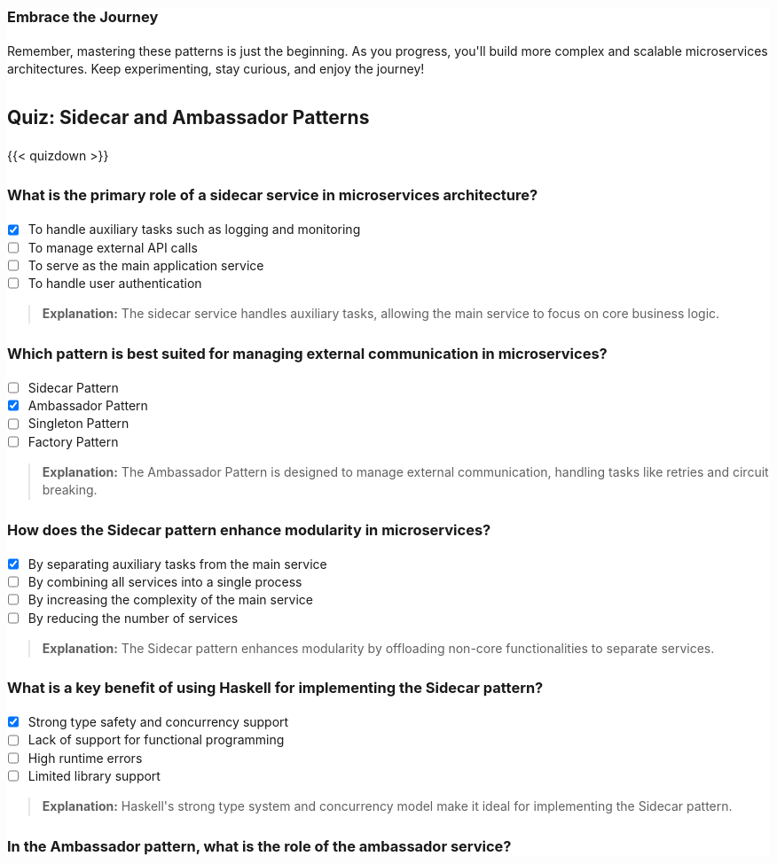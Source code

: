 ### Embrace the Journey

Remember, mastering these patterns is just the beginning. As you progress, you'll build more complex and scalable microservices architectures. Keep experimenting, stay curious, and enjoy the journey!

## Quiz: Sidecar and Ambassador Patterns

{{< quizdown >}}

### What is the primary role of a sidecar service in microservices architecture?

- [x] To handle auxiliary tasks such as logging and monitoring
- [ ] To manage external API calls
- [ ] To serve as the main application service
- [ ] To handle user authentication

> **Explanation:** The sidecar service handles auxiliary tasks, allowing the main service to focus on core business logic.

### Which pattern is best suited for managing external communication in microservices?

- [ ] Sidecar Pattern
- [x] Ambassador Pattern
- [ ] Singleton Pattern
- [ ] Factory Pattern

> **Explanation:** The Ambassador Pattern is designed to manage external communication, handling tasks like retries and circuit breaking.

### How does the Sidecar pattern enhance modularity in microservices?

- [x] By separating auxiliary tasks from the main service
- [ ] By combining all services into a single process
- [ ] By increasing the complexity of the main service
- [ ] By reducing the number of services

> **Explanation:** The Sidecar pattern enhances modularity by offloading non-core functionalities to separate services.

### What is a key benefit of using Haskell for implementing the Sidecar pattern?

- [x] Strong type safety and concurrency support
- [ ] Lack of support for functional programming
- [ ] High runtime errors
- [ ] Limited library support

> **Explanation:** Haskell's strong type system and concurrency model make it ideal for implementing the Sidecar pattern.

### In the Ambassador pattern, what is the role of the ambassador service?
